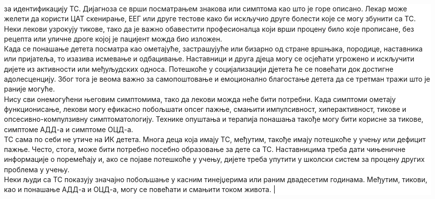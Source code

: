 за идентификацију ТС. Дијагноза се врши посматрањем знакова или симптома као што је горе описано. Лекар може желети да користи ЦАТ скенирање, ЕЕГ или друге тестове како би искључио друге болести које се могу збунити са ТС. Неки лекови узрокују тикове, тако да је важно обавестити професионалца који врши процену било које прописане, без рецепта или уличне дроге којој је пацијент можда био изложен.<br/>Када се понашање детета посматра као ометајуће, застрашујуће или бизарно од стране вршњака, породице, наставника или пријатеља, то изазива исмевање и одбацивање. Наставници и друга дјеца могу се осјећати угрожено и искључити дијете из активности или међуљудских односа. Потешкоће у социјализацији дјетета ће се повећати док достигне адолесценцију. Због тога је веома важно за самопоштовање и емоционално благостање детета да се третман тражи што је раније могуће.<br/>Нису сви онемогућени његовим симптомима, тако да лекови можда неће бити потребни. Када симптоми ометају функционисање, лекови могу ефикасно побољшати опсег пажње, смањити импулсивност, хиперактивност, тикове и опсесивно-компулзивну симптоматологију. Технике опуштања и терапија понашања такође могу бити корисне за тикове, симптоме АДД-а и симптоме ОЦД-а.<br/>ТС сама по себи не утиче на ИК детета. Многа деца која имају ТС, међутим, такође имају потешкоће у учењу или дефицит пажње. Често, стога, може бити потребно посебно образовање за дете са ТС. Наставницима треба дати чињеничне информације о поремећају и, ако се појаве потешкоће у учењу, дијете треба упутити у школски систем за процену других проблема у учењу.<br/>Неки људи са ТС показују значајно побољшање у касним тинејџерима или раним двадесетим годинама. Међутим, тикови, као и понашање АДД-а и ОЦД-а, могу се повећати и смањити током живота. |